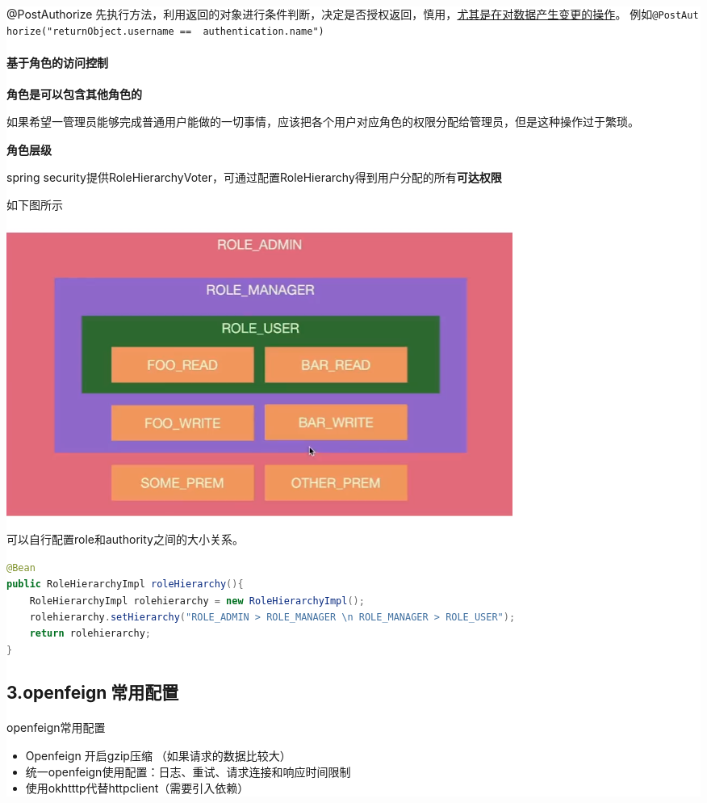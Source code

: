 @PostAuthorize 先执行方法，利用返回的对象进行条件判断，决定是否授权返回，慎用，<u>尤其是在对数据产生变更的操作</u>。 例如`@PostAuthorize("returnObject.username ==  authentication.name")`



#### 基于角色的访问控制

**角色是可以包含其他角色的**

如果希望一管理员能够完成普通用户能做的一切事情，应该把各个用户对应角色的权限分配给管理员，但是这种操作过于繁琐。

**角色层级**

spring security提供RoleHierarchyVoter，可通过配置RoleHierarchy得到用户分配的所有**可达权限**

如下图所示

![image-20230718233137868](./pic/image-20230718233137868.png)

可以自行配置role和authority之间的大小关系。

```java
@Bean
public RoleHierarchyImpl roleHierarchy(){
    RoleHierarchyImpl rolehierarchy = new RoleHierarchyImpl();
    rolehierarchy.setHierarchy("ROLE_ADMIN > ROLE_MANAGER \n ROLE_MANAGER > ROLE_USER");
    return rolehierarchy;
}
```

## 3.openfeign 常用配置

openfeign常用配置

* Openfeign 开启gzip压缩 （如果请求的数据比较大）
* 统一openfeign使用配置：日志、重试、请求连接和响应时间限制
* 使用okhtttp代替httpclient（需要引入依赖）
